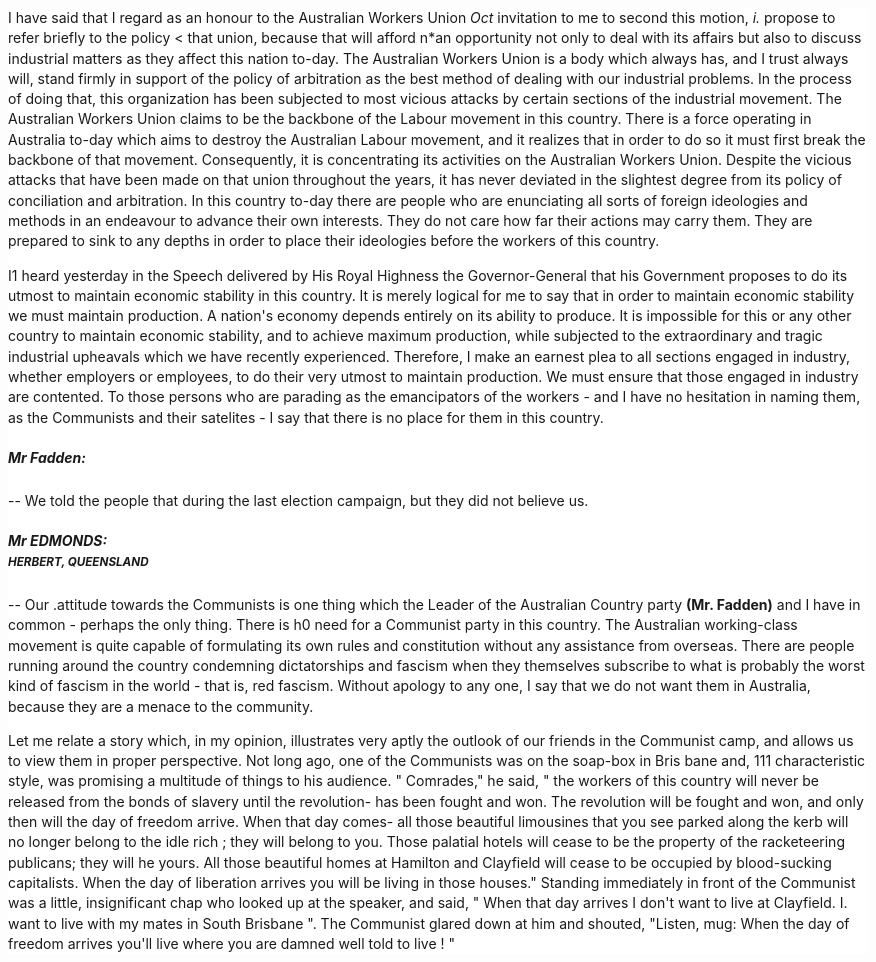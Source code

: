 I have said that I regard as an honour to the Australian Workers Union  *Oct*  invitation to me to second this motion,  *i.*  propose to refer briefly to the policy &lt; that union, because that will afford n*an opportunity not only to deal with its affairs but also to discuss industrial matters as they affect this nation to-day. The Australian Workers Union is a body which always has, and I trust always will, stand firmly in support of the policy of arbitration as the best method of dealing with our industrial problems. In the process of doing that, this organization has been subjected to most vicious attacks by certain sections of the industrial movement. The Australian Workers Union claims to be the backbone of the Labour movement in this country. There is a force operating in Australia to-day which aims to destroy the Australian Labour movement, and it realizes that in order to do so it must first break the backbone of that movement. Consequently, it is concentrating its activities on the Australian Workers Union. Despite the vicious attacks that have been made on that union throughout the years, it has never deviated in the slightest degree from its policy of conciliation and arbitration. In this country to-day there are people who are enunciating all sorts of foreign ideologies and methods in an endeavour to advance their own interests. They do not care how far their actions may carry them. They are prepared to sink to any depths in order to place their  ideologies before the workers of this country. 

I1 heard yesterday in the Speech delivered by His Royal Highness the Governor-General that his Government proposes to do its utmost to maintain economic stability in this country. It is merely logical for me to say that in order to maintain economic stability we must maintain production. A nation's economy depends entirely on its ability to produce. It is impossible for this or any other country to maintain economic stability, and to achieve maximum production, while subjected to the extraordinary and tragic industrial upheavals which we have recently experienced. Therefore, I make an earnest plea to all sections engaged in industry, whether employers or employees, to do their very utmost to maintain production. We must ensure that those engaged in industry are contented. To those persons who are parading as the emancipators of the workers - and I have no hesitation in naming them, as the Communists and their  satelites  - I say that there is no place for them in this country. 

##### Mr Fadden:

-- We told the people that during the last election campaign, but they did not believe us. 

##### Mr EDMONDS:<br><small class="text-muted">HERBERT, QUEENSLAND</small>

-- Our .attitude towards the Communists is one thing which the Leader of the Australian Country party  **(Mr. Fadden)**  and I have in common - perhaps the only thing. There is h0 need for a Communist party in this country. The Australian working-class movement is quite capable of formulating its own rules and constitution without any assistance from overseas. There are people running around the country condemning dictatorships and fascism when they themselves subscribe to what is probably the worst kind of fascism in the world - that is, red fascism. Without apology to any one, I say that we do not want them in Australia, because they are a menace to the community. 

Let me relate a story which, in my opinion, illustrates very aptly the outlook of our friends in the Communist camp, and allows us to view them in proper perspective. Not long ago, one of the Communists was on the soap-box in Bris bane and, 111 characteristic  style,  was promising a multitude of things to his audience. " Comrades," he said, " the workers of this country will never be released from the bonds of slavery until the revolution- has been fought and won. The revolution will be fought and won, and only then will the day of freedom arrive. When that day comes- all those beautiful limousines that you see parked along the kerb will no longer belong to the idle rich ; they will belong to you. Those palatial hotels will cease to be the property of the racketeering publicans; they will he yours. All those beautiful homes at Hamilton and Clayfield will cease to be occupied by blood-sucking capitalists. When the day of liberation arrives you will be living in those houses." Standing immediately in front of the Communist was a little, insignificant chap who looked up at the  speaker,  and said, " When that day arrives I don't want to live at Clayfield. I. want to live with my mates in South Brisbane ". The Communist glared down at him and shouted, "Listen, mug: When the day of freedom arrives you'll live where you are damned well told to live ! " 
